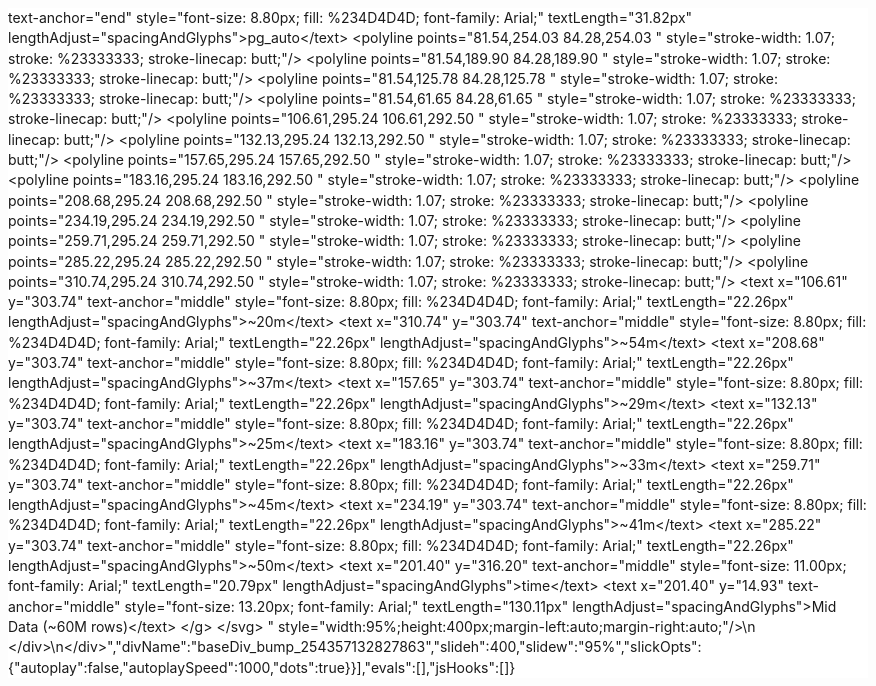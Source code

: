 text-anchor=&quot;end&quot; style=&quot;font-size: 8.80px; fill: %234D4D4D; font-family: Arial;&quot; textLength=&quot;31.82px&quot; lengthAdjust=&quot;spacingAndGlyphs&quot;&gt;pg_auto&lt;/text&gt;&#10;    &lt;polyline points=&quot;81.54,254.03 84.28,254.03 &quot; style=&quot;stroke-width: 1.07; stroke: %23333333; stroke-linecap: butt;&quot;/&gt;&#10;    &lt;polyline points=&quot;81.54,189.90 84.28,189.90 &quot; style=&quot;stroke-width: 1.07; stroke: %23333333; stroke-linecap: butt;&quot;/&gt;&#10;    &lt;polyline points=&quot;81.54,125.78 84.28,125.78 &quot; style=&quot;stroke-width: 1.07; stroke: %23333333; stroke-linecap: butt;&quot;/&gt;&#10;    &lt;polyline points=&quot;81.54,61.65 84.28,61.65 &quot; style=&quot;stroke-width: 1.07; stroke: %23333333; stroke-linecap: butt;&quot;/&gt;&#10;    &lt;polyline points=&quot;106.61,295.24 106.61,292.50 &quot; style=&quot;stroke-width: 1.07; stroke: %23333333; stroke-linecap: butt;&quot;/&gt;&#10;    &lt;polyline points=&quot;132.13,295.24 132.13,292.50 &quot; style=&quot;stroke-width: 1.07; stroke: %23333333; stroke-linecap: butt;&quot;/&gt;&#10;    &lt;polyline points=&quot;157.65,295.24 157.65,292.50 &quot; style=&quot;stroke-width: 1.07; stroke: %23333333; stroke-linecap: butt;&quot;/&gt;&#10;    &lt;polyline points=&quot;183.16,295.24 183.16,292.50 &quot; style=&quot;stroke-width: 1.07; stroke: %23333333; stroke-linecap: butt;&quot;/&gt;&#10;    &lt;polyline points=&quot;208.68,295.24 208.68,292.50 &quot; style=&quot;stroke-width: 1.07; stroke: %23333333; stroke-linecap: butt;&quot;/&gt;&#10;    &lt;polyline points=&quot;234.19,295.24 234.19,292.50 &quot; style=&quot;stroke-width: 1.07; stroke: %23333333; stroke-linecap: butt;&quot;/&gt;&#10;    &lt;polyline points=&quot;259.71,295.24 259.71,292.50 &quot; style=&quot;stroke-width: 1.07; stroke: %23333333; stroke-linecap: butt;&quot;/&gt;&#10;    &lt;polyline points=&quot;285.22,295.24 285.22,292.50 &quot; style=&quot;stroke-width: 1.07; stroke: %23333333; stroke-linecap: butt;&quot;/&gt;&#10;    &lt;polyline points=&quot;310.74,295.24 310.74,292.50 &quot; style=&quot;stroke-width: 1.07; stroke: %23333333; stroke-linecap: butt;&quot;/&gt;&#10;    &lt;text x=&quot;106.61&quot; y=&quot;303.74&quot; text-anchor=&quot;middle&quot; style=&quot;font-size: 8.80px; fill: %234D4D4D; font-family: Arial;&quot; textLength=&quot;22.26px&quot; lengthAdjust=&quot;spacingAndGlyphs&quot;&gt;~20m&lt;/text&gt;&#10;    &lt;text x=&quot;310.74&quot; y=&quot;303.74&quot; text-anchor=&quot;middle&quot; style=&quot;font-size: 8.80px; fill: %234D4D4D; font-family: Arial;&quot; textLength=&quot;22.26px&quot; lengthAdjust=&quot;spacingAndGlyphs&quot;&gt;~54m&lt;/text&gt;&#10;    &lt;text x=&quot;208.68&quot; y=&quot;303.74&quot; text-anchor=&quot;middle&quot; style=&quot;font-size: 8.80px; fill: %234D4D4D; font-family: Arial;&quot; textLength=&quot;22.26px&quot; lengthAdjust=&quot;spacingAndGlyphs&quot;&gt;~37m&lt;/text&gt;&#10;    &lt;text x=&quot;157.65&quot; y=&quot;303.74&quot; text-anchor=&quot;middle&quot; style=&quot;font-size: 8.80px; fill: %234D4D4D; font-family: Arial;&quot; textLength=&quot;22.26px&quot; lengthAdjust=&quot;spacingAndGlyphs&quot;&gt;~29m&lt;/text&gt;&#10;    &lt;text x=&quot;132.13&quot; y=&quot;303.74&quot; text-anchor=&quot;middle&quot; style=&quot;font-size: 8.80px; fill: %234D4D4D; font-family: Arial;&quot; textLength=&quot;22.26px&quot; lengthAdjust=&quot;spacingAndGlyphs&quot;&gt;~25m&lt;/text&gt;&#10;    &lt;text x=&quot;183.16&quot; y=&quot;303.74&quot; text-anchor=&quot;middle&quot; style=&quot;font-size: 8.80px; fill: %234D4D4D; font-family: Arial;&quot; textLength=&quot;22.26px&quot; lengthAdjust=&quot;spacingAndGlyphs&quot;&gt;~33m&lt;/text&gt;&#10;    &lt;text x=&quot;259.71&quot; y=&quot;303.74&quot; text-anchor=&quot;middle&quot; style=&quot;font-size: 8.80px; fill: %234D4D4D; font-family: Arial;&quot; textLength=&quot;22.26px&quot; lengthAdjust=&quot;spacingAndGlyphs&quot;&gt;~45m&lt;/text&gt;&#10;    &lt;text x=&quot;234.19&quot; y=&quot;303.74&quot; text-anchor=&quot;middle&quot; style=&quot;font-size: 8.80px; fill: %234D4D4D; font-family: Arial;&quot; textLength=&quot;22.26px&quot; lengthAdjust=&quot;spacingAndGlyphs&quot;&gt;~41m&lt;/text&gt;&#10;    &lt;text x=&quot;285.22&quot; y=&quot;303.74&quot; text-anchor=&quot;middle&quot; style=&quot;font-size: 8.80px; fill: %234D4D4D; font-family: Arial;&quot; textLength=&quot;22.26px&quot; lengthAdjust=&quot;spacingAndGlyphs&quot;&gt;~50m&lt;/text&gt;&#10;    &lt;text x=&quot;201.40&quot; y=&quot;316.20&quot; text-anchor=&quot;middle&quot; style=&quot;font-size: 11.00px; font-family: Arial;&quot; textLength=&quot;20.79px&quot; lengthAdjust=&quot;spacingAndGlyphs&quot;&gt;time&lt;/text&gt;&#10;    &lt;text x=&quot;201.40&quot; y=&quot;14.93&quot; text-anchor=&quot;middle&quot; style=&quot;font-size: 13.20px; font-family: Arial;&quot; textLength=&quot;130.11px&quot; lengthAdjust=&quot;spacingAndGlyphs&quot;&gt;Mid Data (~60M rows)&lt;/text&gt;&#10;  &lt;/g&gt;&#10;&lt;/svg&gt;&#10;\" style=\"width:95%;height:400px;margin-left:auto;margin-right:auto;\"/>\n  <\/div>\n<\/div>","divName":"baseDiv_bump_254357132827863","slideh":400,"slidew":"95%","slickOpts":{"autoplay":false,"autoplaySpeed":1000,"dots":true}}],"evals":[],"jsHooks":[]}</script>
